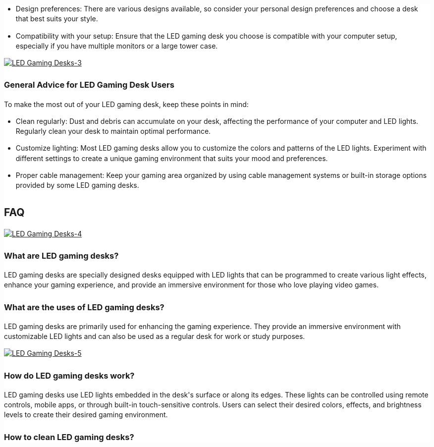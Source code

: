 * Design preferences: There are various designs available, so consider your personal design preferences and choose a desk that best suits your style.

* Compatibility with your setup: Ensure that the LED gaming desk you choose is compatible with your computer setup, especially if you have multiple monitors or a large tower case.

<div><a href="https://serp.ly/@serpgames/amazon/led-gaming-desks?utm_source=serpgames&utm_medium=organic&utm_campaign=website"><img src="https://imagedelivery.net/vy2bglCGN6hEeWOnSe2c7A/LED+Gaming+Desks-3/w=720,h=540,fit=pad,background=black" alt="LED Gaming Desks-3"></a></div>


### General Advice for LED Gaming Desk Users

To make the most out of your LED gaming desk, keep these points in mind: 

* Clean regularly: Dust and debris can accumulate on your desk, affecting the performance of your computer and LED lights. Regularly clean your desk to maintain optimal performance.

* Customize lighting: Most LED gaming desks allow you to customize the colors and patterns of the LED lights. Experiment with different settings to create a unique gaming environment that suits your mood and preferences.

* Proper cable management: Keep your gaming area organized by using cable management systems or built-in storage options provided by some LED gaming desks.


## FAQ

<div><a href="https://serp.ly/@serpgames/amazon/led-gaming-desks?utm_source=serpgames&utm_medium=organic&utm_campaign=website"><img src="https://imagedelivery.net/vy2bglCGN6hEeWOnSe2c7A/LED+Gaming+Desks-4/w=720,h=540,fit=pad,background=black" alt="LED Gaming Desks-4"></a></div>


### What are LED gaming desks?

LED gaming desks are specially designed desks equipped with LED lights that can be programmed to create various light effects, enhance your gaming experience, and provide an immersive environment for those who love playing video games. 


### What are the uses of LED gaming desks?

LED gaming desks are primarily used for enhancing the gaming experience. They provide an immersive environment with customizable LED lights and can also be used as a regular desk for work or study purposes. 

<div><a href="https://serp.ly/@serpgames/amazon/led-gaming-desks?utm_source=serpgames&utm_medium=organic&utm_campaign=website"><img src="https://imagedelivery.net/vy2bglCGN6hEeWOnSe2c7A/LED+Gaming+Desks-5/w=720,h=540,fit=pad,background=black" alt="LED Gaming Desks-5"></a></div>


### How do LED gaming desks work?

LED gaming desks use LED lights embedded in the desk's surface or along its edges. These lights can be controlled using remote controls, mobile apps, or through built-in touch-sensitive controls. Users can select their desired colors, effects, and brightness levels to create their desired gaming environment. 


### How to clean LED gaming desks?
